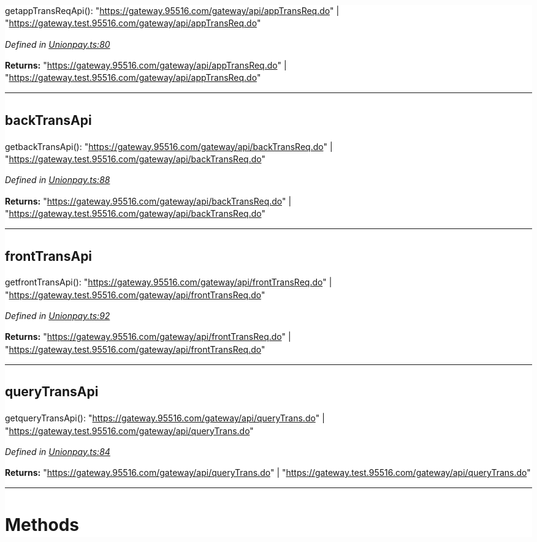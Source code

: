 getappTransReqApi():  "https://gateway.95516.com/gateway/api/appTransReq.do" &#124; "https://gateway.test.95516.com/gateway/api/appTransReq.do"

*Defined in [Unionpay.ts:80](https://github.com/yc-node-typescript/unionpay/blob/343e74a/src/Unionpay.ts#L80)*

**Returns:**  "https://gateway.95516.com/gateway/api/appTransReq.do" &#124; "https://gateway.test.95516.com/gateway/api/appTransReq.do"

___
<a id="backtransapi"></a>

##  backTransApi

getbackTransApi():  "https://gateway.95516.com/gateway/api/backTransReq.do" &#124; "https://gateway.test.95516.com/gateway/api/backTransReq.do"

*Defined in [Unionpay.ts:88](https://github.com/yc-node-typescript/unionpay/blob/343e74a/src/Unionpay.ts#L88)*

**Returns:**  "https://gateway.95516.com/gateway/api/backTransReq.do" &#124; "https://gateway.test.95516.com/gateway/api/backTransReq.do"

___
<a id="fronttransapi"></a>

##  frontTransApi

getfrontTransApi():  "https://gateway.95516.com/gateway/api/frontTransReq.do" &#124; "https://gateway.test.95516.com/gateway/api/frontTransReq.do"

*Defined in [Unionpay.ts:92](https://github.com/yc-node-typescript/unionpay/blob/343e74a/src/Unionpay.ts#L92)*

**Returns:**  "https://gateway.95516.com/gateway/api/frontTransReq.do" &#124; "https://gateway.test.95516.com/gateway/api/frontTransReq.do"

___
<a id="querytransapi"></a>

##  queryTransApi

getqueryTransApi():  "https://gateway.95516.com/gateway/api/queryTrans.do" &#124; "https://gateway.test.95516.com/gateway/api/queryTrans.do"

*Defined in [Unionpay.ts:84](https://github.com/yc-node-typescript/unionpay/blob/343e74a/src/Unionpay.ts#L84)*

**Returns:**  "https://gateway.95516.com/gateway/api/queryTrans.do" &#124; "https://gateway.test.95516.com/gateway/api/queryTrans.do"

___

# Methods
